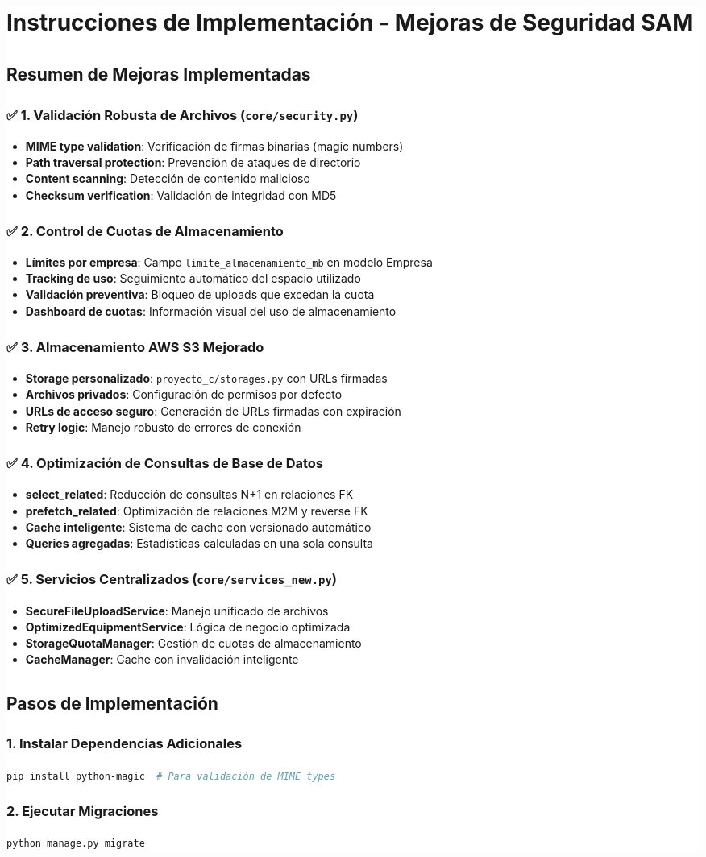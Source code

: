 # Instrucciones de Implementación - Mejoras de Seguridad SAM

## Resumen de Mejoras Implementadas

### ✅ 1. Validación Robusta de Archivos (`core/security.py`)
- **MIME type validation**: Verificación de firmas binarias (magic numbers)
- **Path traversal protection**: Prevención de ataques de directorio
- **Content scanning**: Detección de contenido malicioso
- **Checksum verification**: Validación de integridad con MD5

### ✅ 2. Control de Cuotas de Almacenamiento
- **Límites por empresa**: Campo `limite_almacenamiento_mb` en modelo Empresa
- **Tracking de uso**: Seguimiento automático del espacio utilizado
- **Validación preventiva**: Bloqueo de uploads que excedan la cuota
- **Dashboard de cuotas**: Información visual del uso de almacenamiento

### ✅ 3. Almacenamiento AWS S3 Mejorado
- **Storage personalizado**: `proyecto_c/storages.py` con URLs firmadas
- **Archivos privados**: Configuración de permisos por defecto
- **URLs de acceso seguro**: Generación de URLs firmadas con expiración
- **Retry logic**: Manejo robusto de errores de conexión

### ✅ 4. Optimización de Consultas de Base de Datos
- **select_related**: Reducción de consultas N+1 en relaciones FK
- **prefetch_related**: Optimización de relaciones M2M y reverse FK
- **Cache inteligente**: Sistema de cache con versionado automático
- **Queries agregadas**: Estadísticas calculadas en una sola consulta

### ✅ 5. Servicios Centralizados (`core/services_new.py`)
- **SecureFileUploadService**: Manejo unificado de archivos
- **OptimizedEquipmentService**: Lógica de negocio optimizada
- **StorageQuotaManager**: Gestión de cuotas de almacenamiento
- **CacheManager**: Cache con invalidación inteligente

## Pasos de Implementación

### 1. Instalar Dependencias Adicionales
```bash
pip install python-magic  # Para validación de MIME types
```

### 2. Ejecutar Migraciones
```bash
python manage.py migrate
```
